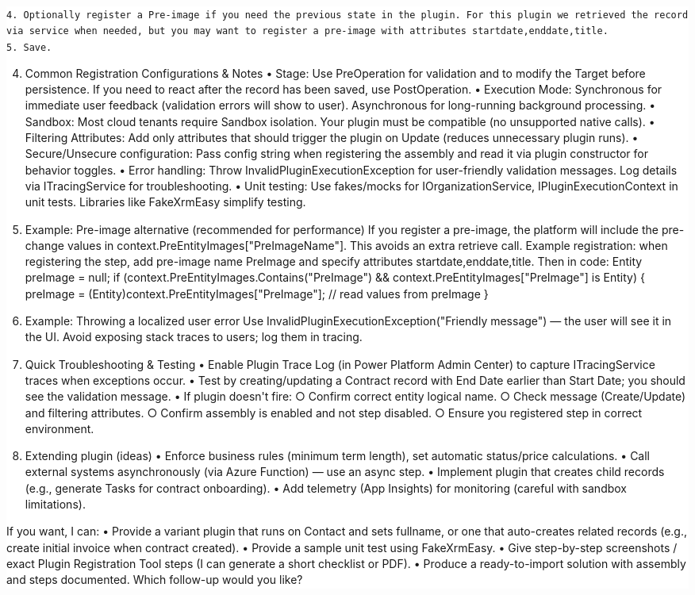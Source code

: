 	4. Optionally register a Pre-image if you need the previous state in the plugin. For this plugin we retrieved the record via service when needed, but you may want to register a pre-image with attributes startdate,enddate,title.
	5. Save.

4) Common Registration Configurations & Notes
	• Stage: Use PreOperation for validation and to modify the Target before persistence. If you need to react after the record has been saved, use PostOperation.
	• Execution Mode: Synchronous for immediate user feedback (validation errors will show to user). Asynchronous for long-running background processing.
	• Sandbox: Most cloud tenants require Sandbox isolation. Your plugin must be compatible (no unsupported native calls).
	• Filtering Attributes: Add only attributes that should trigger the plugin on Update (reduces unnecessary plugin runs).
	• Secure/Unsecure configuration: Pass config string when registering the assembly and read it via plugin constructor for behavior toggles.
	• Error handling: Throw InvalidPluginExecutionException for user-friendly validation messages. Log details via ITracingService for troubleshooting.
	• Unit testing: Use fakes/mocks for IOrganizationService, IPluginExecutionContext in unit tests. Libraries like FakeXrmEasy simplify testing.

5) Example: Pre-image alternative (recommended for performance)
If you register a pre-image, the platform will include the pre-change values in context.PreEntityImages["PreImageName"]. This avoids an extra retrieve call. Example registration: when registering the step, add pre-image name PreImage and specify attributes startdate,enddate,title. Then in code:
Entity preImage = null;
if (context.PreEntityImages.Contains("PreImage") && context.PreEntityImages["PreImage"] is Entity)
{
    preImage = (Entity)context.PreEntityImages["PreImage"];
    // read values from preImage
}

6) Example: Throwing a localized user error
Use InvalidPluginExecutionException("Friendly message") — the user will see it in the UI. Avoid exposing stack traces to users; log them in tracing.

7) Quick Troubleshooting & Testing
	• Enable Plugin Trace Log (in Power Platform Admin Center) to capture ITracingService traces when exceptions occur.
	• Test by creating/updating a Contract record with End Date earlier than Start Date; you should see the validation message.
	• If plugin doesn't fire:
		○ Confirm correct entity logical name.
		○ Check message (Create/Update) and filtering attributes.
		○ Confirm assembly is enabled and not step disabled.
		○ Ensure you registered step in correct environment.

8) Extending plugin (ideas)
	• Enforce business rules (minimum term length), set automatic status/price calculations.
	• Call external systems asynchronously (via Azure Function) — use an async step.
	• Implement plugin that creates child records (e.g., generate Tasks for contract onboarding).
	• Add telemetry (App Insights) for monitoring (careful with sandbox limitations).

If you want, I can:
	• Provide a variant plugin that runs on Contact and sets fullname, or one that auto-creates related records (e.g., create initial invoice when contract created).
	• Provide a sample unit test using FakeXrmEasy.
	• Give step-by-step screenshots / exact Plugin Registration Tool steps (I can generate a short checklist or PDF).
	• Produce a ready-to-import solution with assembly and steps documented.
Which follow-up would you like?
